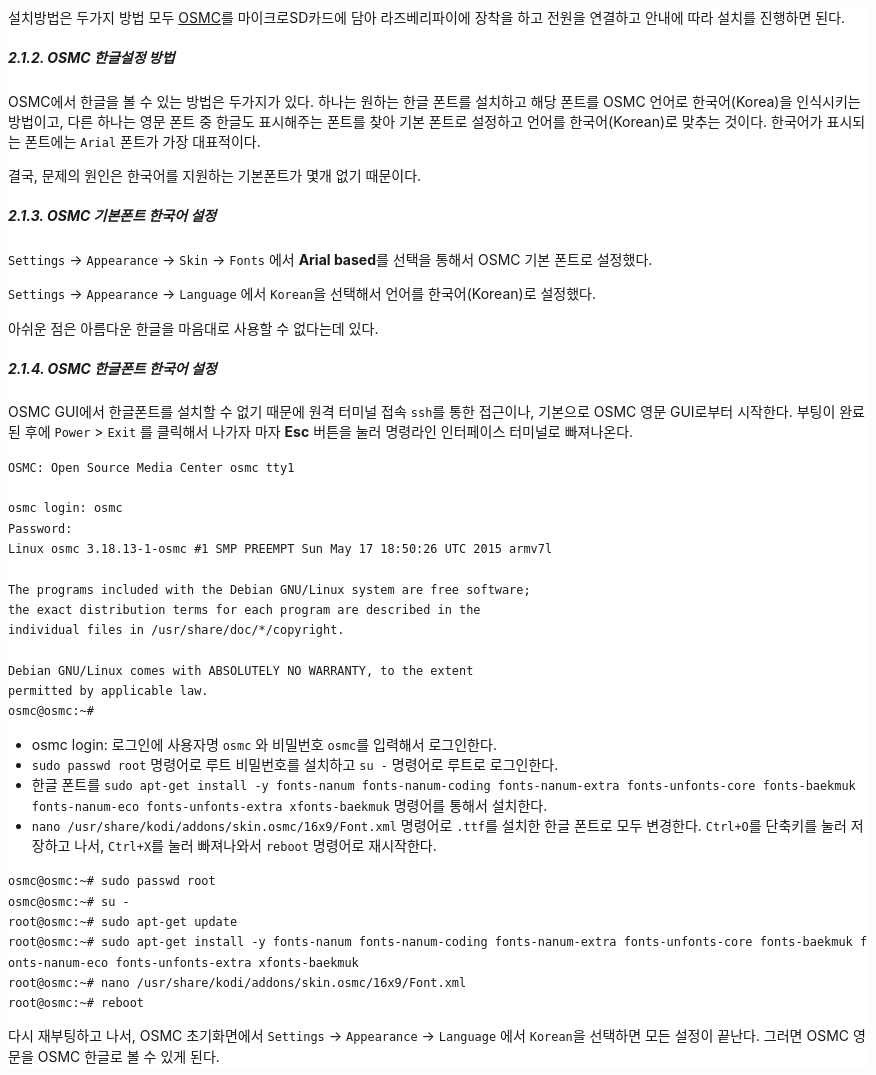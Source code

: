 설치방법은 두가지 방법 모두 [OSMC](https://osmc.tv/)를 마이크로SD카드에 담아 라즈베리파이에 장착을 하고 전원을 연결하고 안내에 따라 설치를 진행하면 된다.

##### 2.1.2. OSMC 한글설정 방법

OSMC에서 한글을 볼 수 있는 방법은 두가지가 있다. 하나는 원하는 한글 폰트를 설치하고 해당 폰트를 OSMC 언어로 한국어(Korea)을 인식시키는 방법이고, 다른 하나는 영문 폰트 중 한글도 표시해주는 폰트를 찾아 기본 폰트로 설정하고 언어를 한국어(Korean)로 맞추는 것이다. 한국어가 표시되는 폰트에는 `Arial` 폰트가 가장 대표적이다.

결국, 문제의 원인은 한국어를 지원하는 기본폰트가 몇개 없기 때문이다. 

##### 2.1.3. OSMC 기본폰트 한국어 설정   

`Settings` &rarr; `Appearance` &rarr; `Skin` &rarr; `Fonts` 에서 **Arial based**를 선택을 통해서 OSMC 기본 폰트로 설정했다. 

`Settings` &rarr; `Appearance` &rarr; `Language` 에서 `Korean`을 선택해서 언어를 한국어(Korean)로 설정했다. 

아쉬운 점은 아름다운 한글을 마음대로 사용할 수 없다는데 있다.

##### 2.1.4. OSMC 한글폰트 한국어 설정   

OSMC GUI에서 한글폰트를 설치할 수 없기 때문에 원격 터미널 접속 `ssh`를 통한 접근이나, 기본으로 OSMC 영문 GUI로부터 시작한다. 부팅이 완료된 후에 `Power` > `Exit` 를 클릭해서 나가자 마자 **Esc** 버튼을 눌러 명령라인 인터페이스 터미널로 빠져나온다. 

~~~ {.output}
OSMC: Open Source Media Center osmc tty1

osmc login: osmc
Password:
Linux osmc 3.18.13-1-osmc #1 SMP PREEMPT Sun May 17 18:50:26 UTC 2015 armv7l

The programs included with the Debian GNU/Linux system are free software;
the exact distribution terms for each program are described in the
individual files in /usr/share/doc/*/copyright.

Debian GNU/Linux comes with ABSOLUTELY NO WARRANTY, to the extent
permitted by applicable law.
osmc@osmc:~# 
~~~

* osmc login: 로그인에 사용자명 `osmc` 와 비밀번호 `osmc`를 입력해서 로그인한다.
* `sudo passwd root` 명령어로 루트 비밀번호를 설치하고 `su -` 명령어로 루트로 로그인한다.
* 한글 폰트를 `sudo apt-get install -y fonts-nanum fonts-nanum-coding fonts-nanum-extra fonts-unfonts-core fonts-baekmuk fonts-nanum-eco fonts-unfonts-extra xfonts-baekmuk` 명령어를 통해서 설치한다.
* `nano /usr/share/kodi/addons/skin.osmc/16x9/Font.xml` 명령어로 `.ttf`를 설치한 한글 폰트로 모두 변경한다. `Ctrl+O`를 단축키를 눌러 저장하고 나서, `Ctrl+X`를 눌러 빠져나와서 `reboot` 명령어로 재시작한다.

~~~ {.input}
osmc@osmc:~# sudo passwd root
osmc@osmc:~# su -
root@osmc:~# sudo apt-get update
root@osmc:~# sudo apt-get install -y fonts-nanum fonts-nanum-coding fonts-nanum-extra fonts-unfonts-core fonts-baekmuk fonts-nanum-eco fonts-unfonts-extra xfonts-baekmuk 
root@osmc:~# nano /usr/share/kodi/addons/skin.osmc/16x9/Font.xml
root@osmc:~# reboot
~~~

다시 재부팅하고 나서,  OSMC 초기화면에서 `Settings` &rarr; `Appearance` &rarr; `Language` 에서 `Korean`을 선택하면 모든 설정이 끝난다. 그러면 OSMC 영문을 OSMC 한글로 볼 수 있게 된다.
